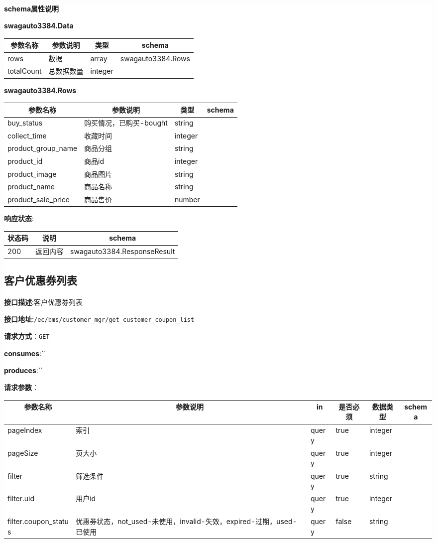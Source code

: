 

**schema属性说明**




**swagauto3384.Data**

| 参数名称         | 参数说明                             |    类型 |  schema |
| ------------ | ------------------|--------|----------- |
|rows | 数据   |array  | swagauto3384.Rows   |
|totalCount | 总数据数量   |integer  |    |

**swagauto3384.Rows**

| 参数名称         | 参数说明                             |    类型 |  schema |
| ------------ | ------------------|--------|----------- |
|buy_status | 购买情况，已购买-bought   |string  |    |
|collect_time | 收藏时间   |integer  |    |
|product_group_name | 商品分组   |string  |    |
|product_id | 商品id   |integer  |    |
|product_image | 商品图片   |string  |    |
|product_name | 商品名称   |string  |    |
|product_sale_price | 商品售价   |number  |    |

**响应状态**:


| 状态码         | 说明                            |    schema                         |
| ------------ | -------------------------------- |---------------------- |
| 200 | 返回内容  |swagauto3384.ResponseResult|
## 客户优惠券列表

**接口描述**:客户优惠券列表

**接口地址**:`/ec/bms/customer_mgr/get_customer_coupon_list`


**请求方式**：`GET`


**consumes**:``


**produces**:``



**请求参数**：

| 参数名称         | 参数说明     |     in |  是否必须      |  数据类型  |  schema  |
| ------------ | -------------------------------- |-----------|--------|----|--- |
|pageIndex| 索引  | query | true |integer  |    |
|pageSize| 页大小  | query | true |integer  |    |
|filter| 筛选条件  | query | true |string  |    |
|filter.uid| 用户id  | query | true |integer  |    |
|filter.coupon_status| 优惠券状态，not_used-未使用，invalid-失效，expired-过期，used-已使用  | query | false |string  |    |
